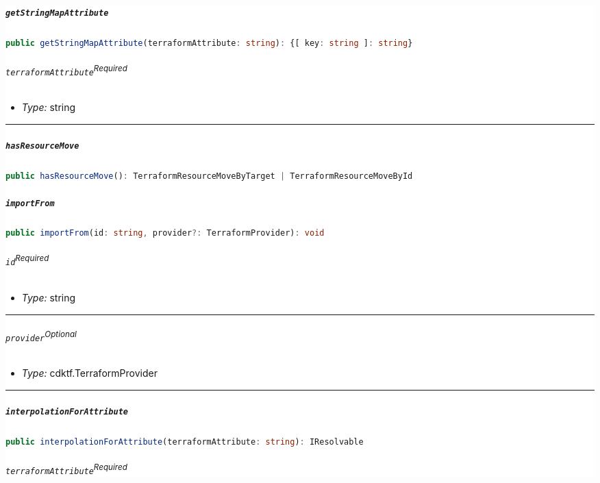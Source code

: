 
##### `getStringMapAttribute` <a name="getStringMapAttribute" id="@cdktf/provider-databricks.sqlWidget.SqlWidget.getStringMapAttribute"></a>

```typescript
public getStringMapAttribute(terraformAttribute: string): {[ key: string ]: string}
```

###### `terraformAttribute`<sup>Required</sup> <a name="terraformAttribute" id="@cdktf/provider-databricks.sqlWidget.SqlWidget.getStringMapAttribute.parameter.terraformAttribute"></a>

- *Type:* string

---

##### `hasResourceMove` <a name="hasResourceMove" id="@cdktf/provider-databricks.sqlWidget.SqlWidget.hasResourceMove"></a>

```typescript
public hasResourceMove(): TerraformResourceMoveByTarget | TerraformResourceMoveById
```

##### `importFrom` <a name="importFrom" id="@cdktf/provider-databricks.sqlWidget.SqlWidget.importFrom"></a>

```typescript
public importFrom(id: string, provider?: TerraformProvider): void
```

###### `id`<sup>Required</sup> <a name="id" id="@cdktf/provider-databricks.sqlWidget.SqlWidget.importFrom.parameter.id"></a>

- *Type:* string

---

###### `provider`<sup>Optional</sup> <a name="provider" id="@cdktf/provider-databricks.sqlWidget.SqlWidget.importFrom.parameter.provider"></a>

- *Type:* cdktf.TerraformProvider

---

##### `interpolationForAttribute` <a name="interpolationForAttribute" id="@cdktf/provider-databricks.sqlWidget.SqlWidget.interpolationForAttribute"></a>

```typescript
public interpolationForAttribute(terraformAttribute: string): IResolvable
```

###### `terraformAttribute`<sup>Required</sup> <a name="terraformAttribute" id="@cdktf/provider-databricks.sqlWidget.SqlWidget.interpolationForAttribute.parameter.terraformAttribute"></a>
